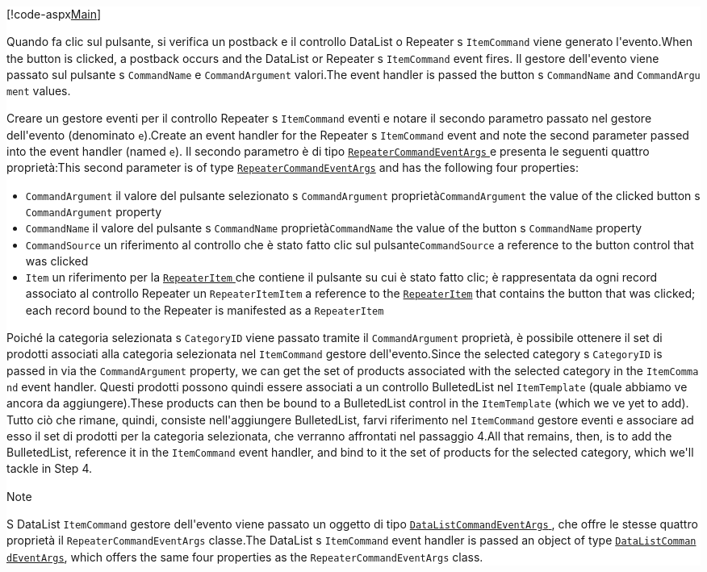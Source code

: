 [!code-aspx[Main](custom-buttons-in-the-datalist-and-repeater-vb/samples/sample3.aspx)]

<span data-ttu-id="01b9f-161">Quando fa clic sul pulsante, si verifica un postback e il controllo DataList o Repeater s `ItemCommand` viene generato l'evento.</span><span class="sxs-lookup"><span data-stu-id="01b9f-161">When the button is clicked, a postback occurs and the DataList or Repeater s `ItemCommand` event fires.</span></span> <span data-ttu-id="01b9f-162">Il gestore dell'evento viene passato sul pulsante s `CommandName` e `CommandArgument` valori.</span><span class="sxs-lookup"><span data-stu-id="01b9f-162">The event handler is passed the button s `CommandName` and `CommandArgument` values.</span></span>

<span data-ttu-id="01b9f-163">Creare un gestore eventi per il controllo Repeater s `ItemCommand` eventi e notare il secondo parametro passato nel gestore dell'evento (denominato `e`).</span><span class="sxs-lookup"><span data-stu-id="01b9f-163">Create an event handler for the Repeater s `ItemCommand` event and note the second parameter passed into the event handler (named `e`).</span></span> <span data-ttu-id="01b9f-164">Il secondo parametro è di tipo [ `RepeaterCommandEventArgs` ](https://msdn.microsoft.com/library/system.web.ui.webcontrols.repeatercommandeventargs.aspx) e presenta le seguenti quattro proprietà:</span><span class="sxs-lookup"><span data-stu-id="01b9f-164">This second parameter is of type [`RepeaterCommandEventArgs`](https://msdn.microsoft.com/library/system.web.ui.webcontrols.repeatercommandeventargs.aspx) and has the following four properties:</span></span>

- <span data-ttu-id="01b9f-165">`CommandArgument` il valore del pulsante selezionato s `CommandArgument` proprietà</span><span class="sxs-lookup"><span data-stu-id="01b9f-165">`CommandArgument` the value of the clicked button s `CommandArgument` property</span></span>
- <span data-ttu-id="01b9f-166">`CommandName` il valore del pulsante s `CommandName` proprietà</span><span class="sxs-lookup"><span data-stu-id="01b9f-166">`CommandName` the value of the button s `CommandName` property</span></span>
- <span data-ttu-id="01b9f-167">`CommandSource` un riferimento al controllo che è stato fatto clic sul pulsante</span><span class="sxs-lookup"><span data-stu-id="01b9f-167">`CommandSource` a reference to the button control that was clicked</span></span>
- <span data-ttu-id="01b9f-168">`Item` un riferimento per la [ `RepeaterItem` ](https://msdn.microsoft.com/library/system.web.ui.webcontrols.repeateritem.aspx) che contiene il pulsante su cui è stato fatto clic; è rappresentata da ogni record associato al controllo Repeater un `RepeaterItem`</span><span class="sxs-lookup"><span data-stu-id="01b9f-168">`Item` a reference to the [`RepeaterItem`](https://msdn.microsoft.com/library/system.web.ui.webcontrols.repeateritem.aspx) that contains the button that was clicked; each record bound to the Repeater is manifested as a `RepeaterItem`</span></span>

<span data-ttu-id="01b9f-169">Poiché la categoria selezionata s `CategoryID` viene passato tramite il `CommandArgument` proprietà, è possibile ottenere il set di prodotti associati alla categoria selezionata nel `ItemCommand` gestore dell'evento.</span><span class="sxs-lookup"><span data-stu-id="01b9f-169">Since the selected category s `CategoryID` is passed in via the `CommandArgument` property, we can get the set of products associated with the selected category in the `ItemCommand` event handler.</span></span> <span data-ttu-id="01b9f-170">Questi prodotti possono quindi essere associati a un controllo BulletedList nel `ItemTemplate` (quale abbiamo ve ancora da aggiungere).</span><span class="sxs-lookup"><span data-stu-id="01b9f-170">These products can then be bound to a BulletedList control in the `ItemTemplate` (which we ve yet to add).</span></span> <span data-ttu-id="01b9f-171">Tutto ciò che rimane, quindi, consiste nell'aggiungere BulletedList, farvi riferimento nel `ItemCommand` gestore eventi e associare ad esso il set di prodotti per la categoria selezionata, che verranno affrontati nel passaggio 4.</span><span class="sxs-lookup"><span data-stu-id="01b9f-171">All that remains, then, is to add the BulletedList, reference it in the `ItemCommand` event handler, and bind to it the set of products for the selected category, which we'll tackle in Step 4.</span></span>

> [!NOTE]
> <span data-ttu-id="01b9f-172">S DataList `ItemCommand` gestore dell'evento viene passato un oggetto di tipo [ `DataListCommandEventArgs` ](https://msdn.microsoft.com/library/system.web.ui.webcontrols.datalistcommandeventargs.aspx), che offre le stesse quattro proprietà il `RepeaterCommandEventArgs` classe.</span><span class="sxs-lookup"><span data-stu-id="01b9f-172">The DataList s `ItemCommand` event handler is passed an object of type [`DataListCommandEventArgs`](https://msdn.microsoft.com/library/system.web.ui.webcontrols.datalistcommandeventargs.aspx), which offers the same four properties as the `RepeaterCommandEventArgs` class.</span></span>

